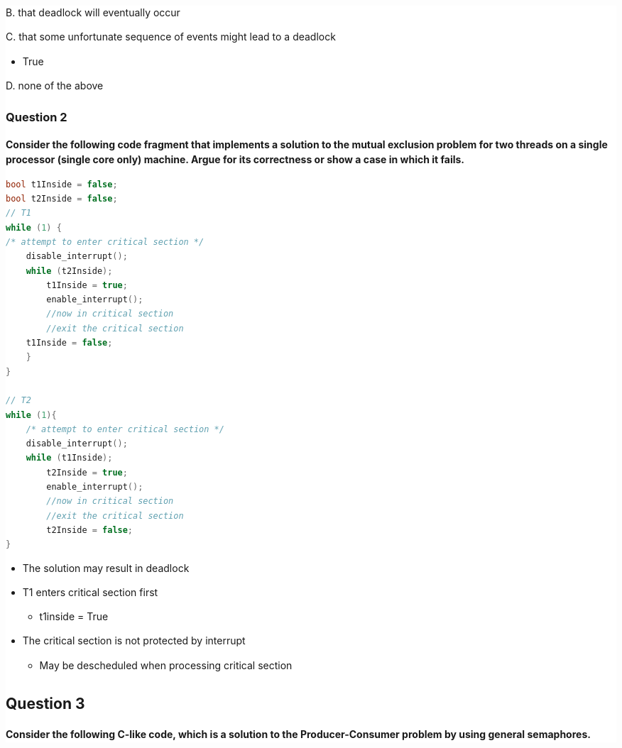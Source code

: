 B. that deadlock will eventually occur


C. that some unfortunate sequence of events might lead to a deadlock
- True

D. none of the above



### Question 2 
**Consider the following code fragment that implements a solution to the mutual exclusion problem for two threads on a single processor (single core only) machine. Argue for its correctness or show a case in which it fails.**
```C
bool t1Inside = false;
bool t2Inside = false;
// T1
while (1) {
/* attempt to enter critical section */
	disable_interrupt();
	while (t2Inside);
		t1Inside = true;
		enable_interrupt();
		//now in critical section
		//exit the critical section
	t1Inside = false;
	}
}

// T2
while (1){
	/* attempt to enter critical section */
	disable_interrupt();
	while (t1Inside);
		t2Inside = true;
		enable_interrupt();
		//now in critical section
		//exit the critical section
		t2Inside = false;
}
```

- The solution may result in deadlock

- T1 enters critical section first
	- t1inside = True
- The critical section is not protected by interrupt
	- May be descheduled when processing critical section




## Question 3
**Consider the following C-like code, which is a solution to the Producer-Consumer problem by using general semaphores.**
